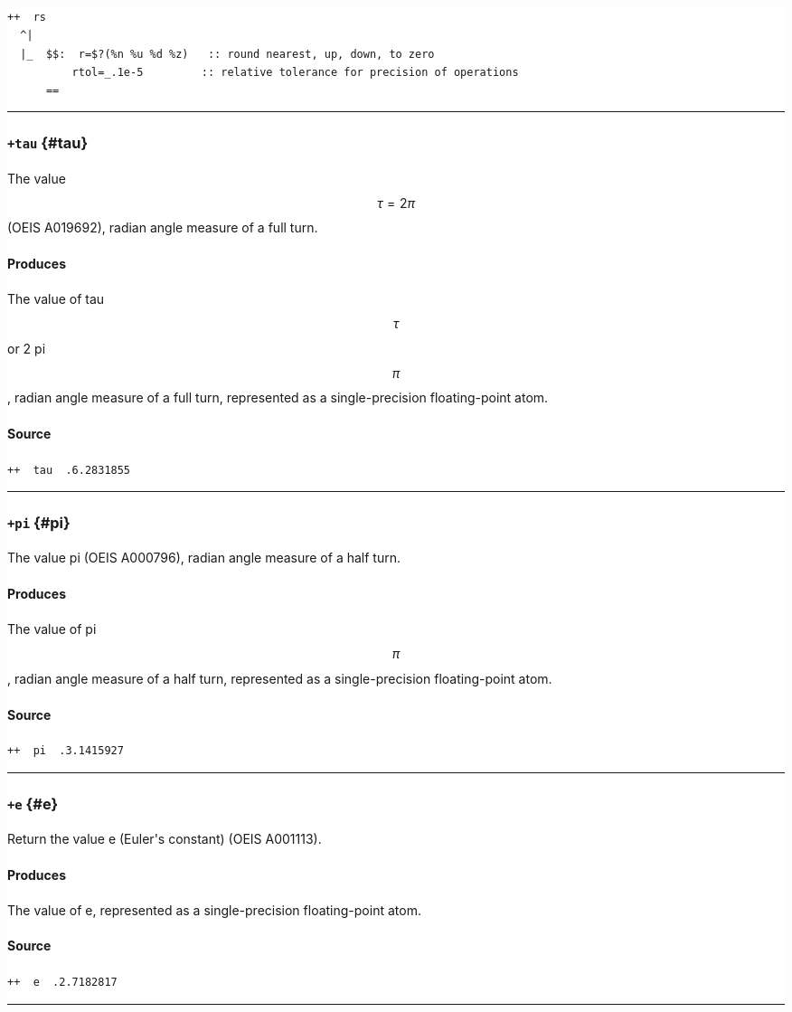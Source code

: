 ```hoon
++  rs
  ^|
  |_  $$:  r=$?(%n %u %d %z)   :: round nearest, up, down, to zero
          rtol=_.1e-5         :: relative tolerance for precision of operations
      ==
```

---

### `+tau` {#tau}

The value $$\tau = 2 \pi$$ (OEIS A019692), radian angle measure of a full turn.

#### Produces

The value of tau $$\tau$$ or 2 pi $$\pi$$, radian angle measure of a full turn, represented as a single-precision floating-point atom.

#### Source

```hoon
++  tau  .6.2831855
```

---

### `+pi` {#pi}

The value pi (OEIS A000796), radian angle measure of a half turn.

#### Produces

The value of pi $$\pi$$, radian angle measure of a half turn, represented as a single-precision floating-point atom.

#### Source

```hoon
++  pi  .3.1415927
```

---

### `+e` {#e}

Return the value e (Euler's constant) (OEIS A001113).

#### Produces

The value of e, represented as a single-precision floating-point atom.

#### Source

```hoon
++  e  .2.7182817
```

---